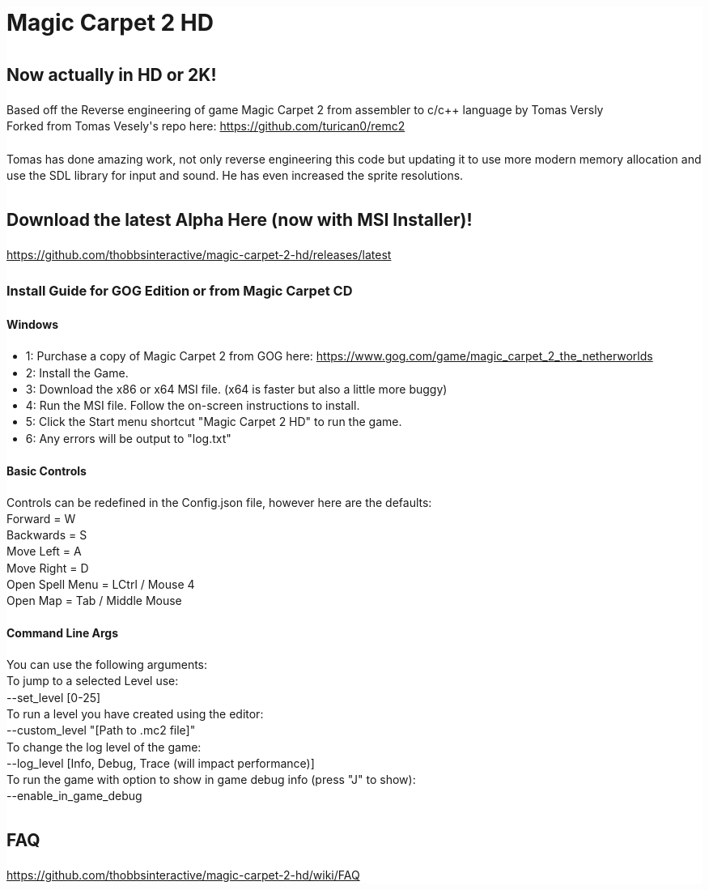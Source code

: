 # Magic Carpet 2 HD
## Now actually in HD or 2K!
Based off the Reverse engineering of game Magic Carpet 2 from assembler to c/c++ language by Tomas Versly <br />
Forked from Tomas Vesely's repo here: https://github.com/turican0/remc2 <br /><br />
Tomas has done amazing work, not only reverse engineering this code but updating it to use more modern memory allocation and use the SDL library for input and sound. He has even increased the sprite resolutions.

## Download the latest Alpha Here (now with MSI Installer)! ##
https://github.com/thobbsinteractive/magic-carpet-2-hd/releases/latest

### Install Guide for GOG Edition or from Magic Carpet CD ###
#### Windows ####
- 1: Purchase a copy of Magic Carpet 2 from GOG here: https://www.gog.com/game/magic_carpet_2_the_netherworlds
- 2: Install the Game.
- 3: Download the x86 or x64 MSI file. (x64 is faster but also a little more buggy)
- 4: Run the MSI file. Follow the on-screen instructions to install.
- 5: Click the Start menu shortcut "Magic Carpet 2 HD" to run the game.
- 6: Any errors will be output to "log.txt"

#### Basic Controls ####
Controls can be redefined in the Config.json file, however here are the defaults:
</br>
Forward = W</br>
Backwards = S</br>
Move Left = A</br>
Move Right = D</br>
Open Spell Menu = LCtrl / Mouse 4</br>
Open Map = Tab / Middle Mouse</br>

#### Command Line Args ####
You can use the following arguments:</br>
To jump to a selected Level use:</br>
--set_level [0-25]</br>
To run a level you have created using the editor:</br>
--custom_level "[Path to .mc2 file]"</br>
To change the log level of the game:</br>
--log_level [Info, Debug, Trace (will impact performance)]</br>
To run the game with option to show in game debug info (press "J" to show):</br>
--enable_in_game_debug</br>

## FAQ ##
https://github.com/thobbsinteractive/magic-carpet-2-hd/wiki/FAQ
